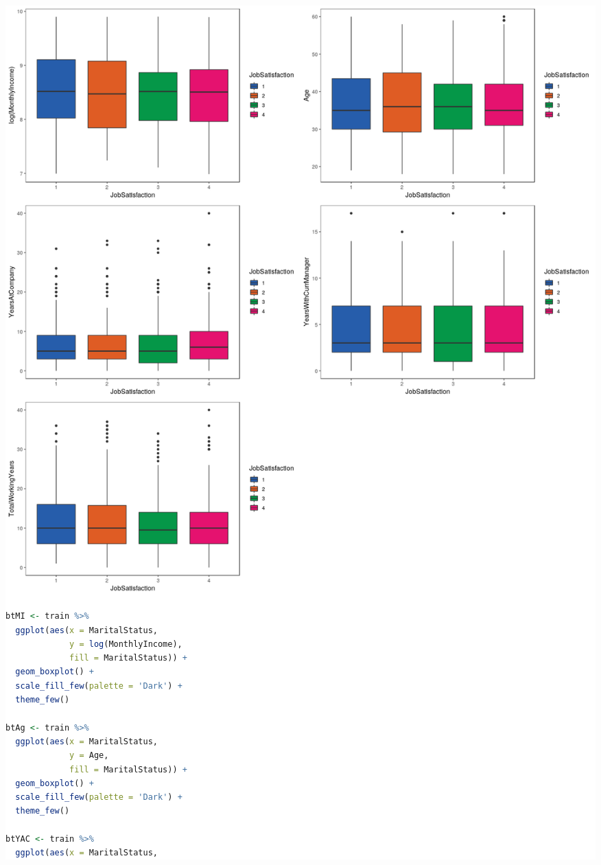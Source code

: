 ![](exporatory_data_analysis_files/figure-gfm/unnamed-chunk-35-1.png)

``` r
btMI <- train %>% 
  ggplot(aes(x = MaritalStatus,
             y = log(MonthlyIncome),
             fill = MaritalStatus)) +
  geom_boxplot() + 
  scale_fill_few(palette = 'Dark') + 
  theme_few()

btAg <- train %>% 
  ggplot(aes(x = MaritalStatus,
             y = Age,
             fill = MaritalStatus)) +
  geom_boxplot() + 
  scale_fill_few(palette = 'Dark') + 
  theme_few()

btYAC <- train %>% 
  ggplot(aes(x = MaritalStatus,
```